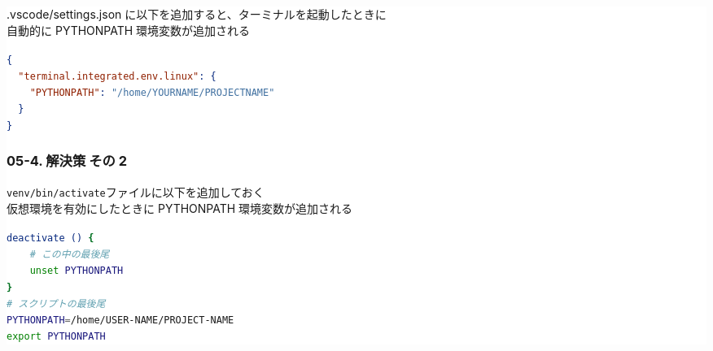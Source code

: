 .vscode/settings.json に以下を追加すると、ターミナルを起動したときに\
自動的に PYTHONPATH 環境変数が追加される

```json
{
  "terminal.integrated.env.linux": {
    "PYTHONPATH": "/home/YOURNAME/PROJECTNAME"
  }
}
```

### 05-4. 解決策 その 2

`venv/bin/activate`ファイルに以下を追加しておく\
仮想環境を有効にしたときに PYTHONPATH 環境変数が追加される

```bash
deactivate () {
    # この中の最後尾
    unset PYTHONPATH
}
# スクリプトの最後尾
PYTHONPATH=/home/USER-NAME/PROJECT-NAME
export PYTHONPATH
```
